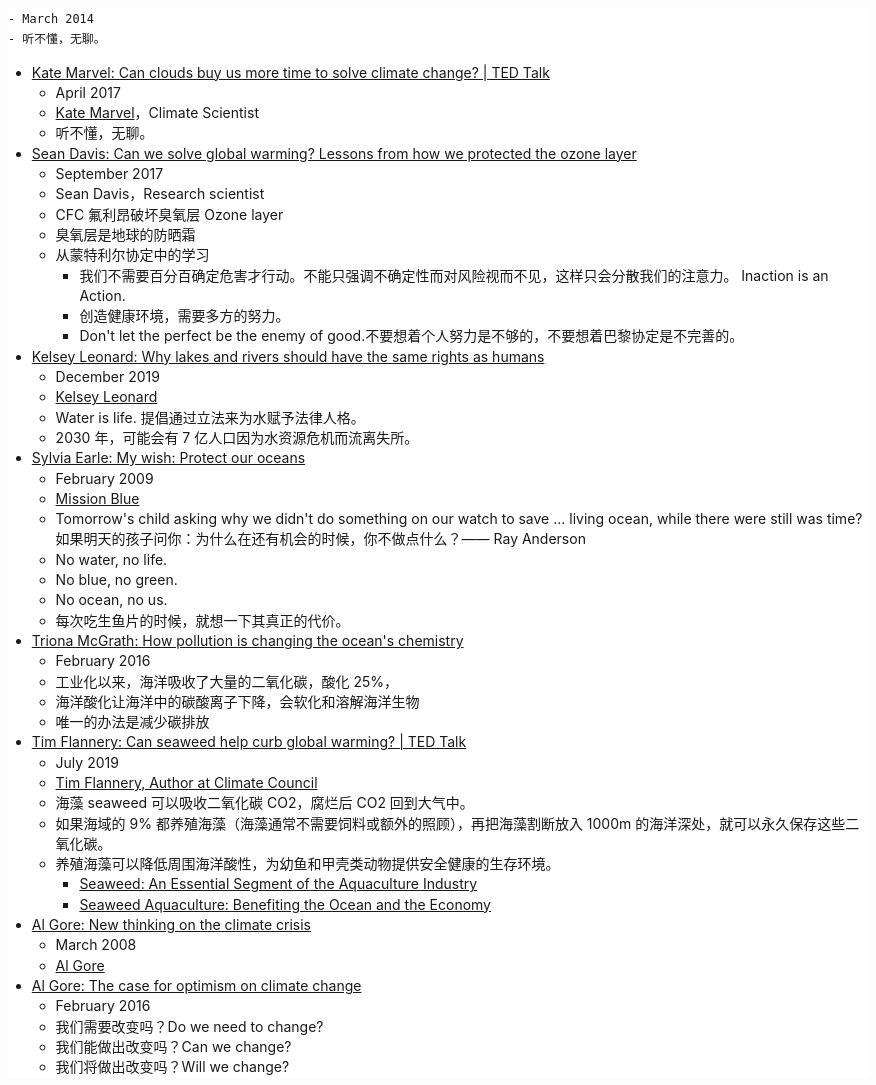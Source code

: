     - March 2014
    - 听不懂，无聊。
- [Kate Marvel: Can clouds buy us more time to solve climate change? | TED Talk](https://www.ted.com/talks/kate_marvel_can_clouds_buy_us_more_time_to_solve_climate_change)
    - April 2017
    - [Kate Marvel](http://www.marvelclimate.com/)，Climate Scientist
    - 听不懂，无聊。
- [Sean Davis: Can we solve global warming? Lessons from how we protected the ozone layer](https://www.ted.com/talks/sean_davis_can_we_solve_global_warming_lessons_from_how_we_protected_the_ozone_layer)
    - September 2017
    - Sean Davis，Research scientist
    - CFC 氟利昂破坏臭氧层 Ozone layer 
    - 臭氧层是地球的防晒霜
    - 从蒙特利尔协定中的学习
        - 我们不需要百分百确定危害才行动。不能只强调不确定性而对风险视而不见，这样只会分散我们的注意力。 Inaction is an Action.
        - 创造健康环境，需要多方的努力。
        - Don't let the perfect be the enemy of good.不要想着个人努力是不够的，不要想着巴黎协定是不完善的。
- [Kelsey Leonard: Why lakes and rivers should have the same rights as humans](https://www.ted.com/talks/kelsey_leonard_why_lakes_and_rivers_should_have_the_same_rights_as_humans)
    - December 2019
    - [Kelsey Leonard](http://www.kelseyleonard.com/)
    - Water is life. 提倡通过立法来为水赋予法律人格。
    - 2030 年，可能会有 7 亿人口因为水资源危机而流离失所。
- [Sylvia Earle: My wish: Protect our oceans](https://www.ted.com/talks/sylvia_earle_my_wish_protect_our_oceans)
    - February 2009
    - [Mission Blue](https://mission-blue.org/)
    - Tomorrow's child asking why we didn't do something on our watch to save ... living ocean, while there were still was time?如果明天的孩子问你：为什么在还有机会的时候，你不做点什么？—— Ray Anderson
    - No water, no life.
    - No blue, no green.
    - No ocean, no us.
    - 每次吃生鱼片的时候，就想一下其真正的代价。
- [Triona McGrath: How pollution is changing the ocean's chemistry](https://www.ted.com/talks/triona_mcgrath_how_pollution_is_changing_the_ocean_s_chemistry)
    - February 2016
    - 工业化以来，海洋吸收了大量的二氧化碳，酸化 25%，
    - 海洋酸化让海洋中的碳酸离子下降，会软化和溶解海洋生物
    - 唯一的办法是减少碳排放
- [Tim Flannery: Can seaweed help curb global warming? | TED Talk](https://www.ted.com/talks/tim_flannery_can_seaweed_help_curb_global_warming)
    - July 2019
    - [Tim Flannery, Author at Climate Council](https://www.climatecouncil.org.au/author/tim-flannery/)
    - 海藻 seaweed 可以吸收二氧化碳 CO2，腐烂后 CO2 回到大气中。
    - 如果海域的 9% 都养殖海藻（海藻通常不需要饲料或额外的照顾），再把海藻割断放入 1000m 的海洋深处，就可以永久保存这些二氧化碳。
    - 养殖海藻可以降低周围海洋酸性，为幼鱼和甲壳类动物提供安全健康的生存环境。
        - [Seaweed: An Essential Segment of the Aquaculture Industry](https://www.aquaculturealliance.org/blog/current-state-seaweed-aquaculture/)
        - [Seaweed Aquaculture: Benefiting the Ocean and the Economy](https://www.aquaculturealliance.org/blog/seaweed-aquaculture-benefits/)
- [Al Gore: New thinking on the climate crisis](https://www.ted.com/talks/al_gore_new_thinking_on_the_climate_crisis)
    - March 2008
    - [Al Gore](https://www.algore.com/)
- [Al Gore: The case for optimism on climate change](https://www.ted.com/talks/al_gore_the_case_for_optimism_on_climate_change)
    - February 2016
    - 我们需要改变吗？Do we need to change?
    - 我们能做出改变吗？Can we change?
    - 我们将做出改变吗？Will we change?